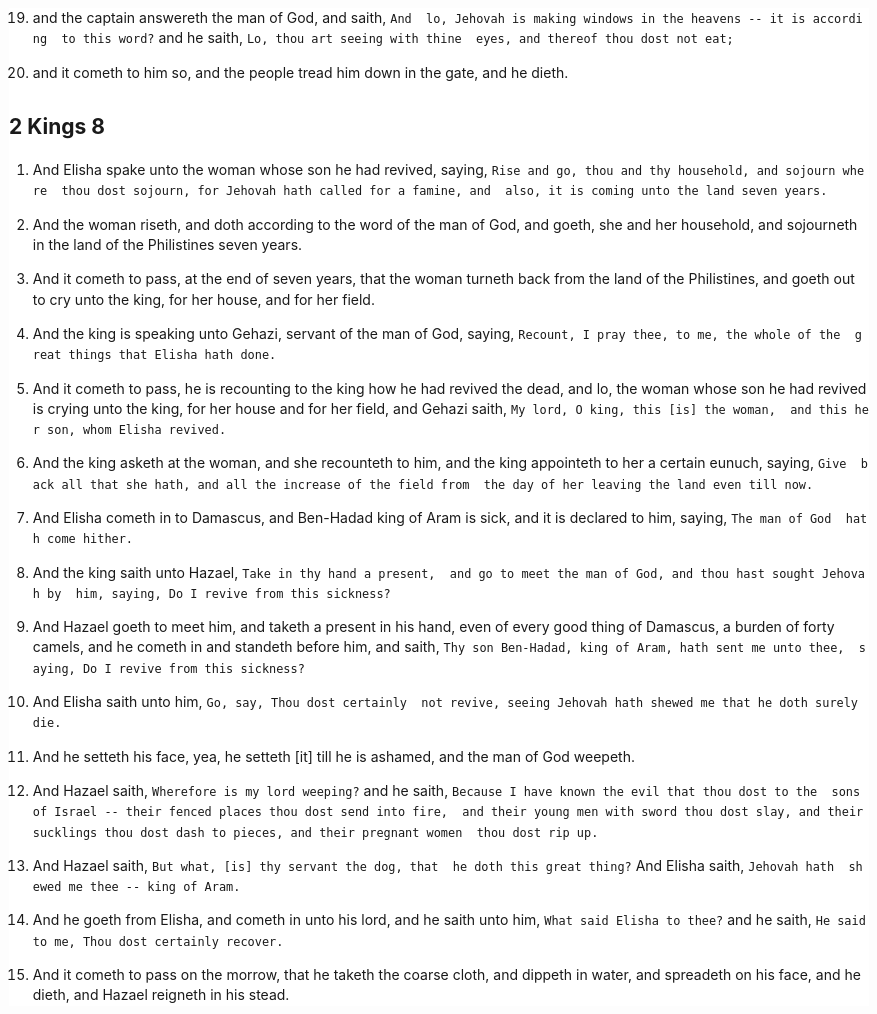 19. and the captain answereth the man of God, and saith, `And  lo, Jehovah is making windows in the heavens -- it is according  to this word?` and he saith, `Lo, thou art seeing with thine  eyes, and thereof thou dost not eat;`

20. and it cometh to him so, and the people tread him down in  the gate, and he dieth.

## 2 Kings 8

1. And Elisha spake unto the woman whose son he had revived,  saying, `Rise and go, thou and thy household, and sojourn where  thou dost sojourn, for Jehovah hath called for a famine, and  also, it is coming unto the land seven years.`

2. And the woman riseth, and doth according to the word of the  man of God, and goeth, she and her household, and sojourneth in  the land of the Philistines seven years.

3. And it cometh to pass, at the end of seven years, that the  woman turneth back from the land of the Philistines, and goeth  out to cry unto the king, for her house, and for her field.

4. And the king is speaking unto Gehazi, servant of the man of  God, saying, `Recount, I pray thee, to me, the whole of the  great things that Elisha hath done.`

5. And it cometh to pass, he is recounting to the king how he  had revived the dead, and lo, the woman whose son he had  revived is crying unto the king, for her house and for her  field, and Gehazi saith, `My lord, O king, this [is] the woman,  and this her son, whom Elisha revived.`

6. And the king asketh at the woman, and she recounteth to him,  and the king appointeth to her a certain eunuch, saying, `Give  back all that she hath, and all the increase of the field from  the day of her leaving the land even till now.`

7. And Elisha cometh in to Damascus, and Ben-Hadad king of Aram  is sick, and it is declared to him, saying, `The man of God  hath come hither.`

8. And the king saith unto Hazael, `Take in thy hand a present,  and go to meet the man of God, and thou hast sought Jehovah by  him, saying, Do I revive from this sickness?`

9. And Hazael goeth to meet him, and taketh a present in his  hand, even of every good thing of Damascus, a burden of forty  camels, and he cometh in and standeth before him, and saith,  `Thy son Ben-Hadad, king of Aram, hath sent me unto thee,  saying, Do I revive from this sickness?`

10. And Elisha saith unto him, `Go, say, Thou dost certainly  not revive, seeing Jehovah hath shewed me that he doth surely  die.`

11. And he setteth his face, yea, he setteth [it] till he is  ashamed, and the man of God weepeth.

12. And Hazael saith, `Wherefore is my lord weeping?` and he  saith, `Because I have known the evil that thou dost to the  sons of Israel -- their fenced places thou dost send into fire,  and their young men with sword thou dost slay, and their  sucklings thou dost dash to pieces, and their pregnant women  thou dost rip up.`

13. And Hazael saith, `But what, [is] thy servant the dog, that  he doth this great thing?` And Elisha saith, `Jehovah hath  shewed me thee -- king of Aram.`

14. And he goeth from Elisha, and cometh in unto his lord, and  he saith unto him, `What said Elisha to thee?` and he saith,  `He said to me, Thou dost certainly recover.`

15. And it cometh to pass on the morrow, that he taketh the  coarse cloth, and dippeth in water, and spreadeth on his face,  and he dieth, and Hazael reigneth in his stead.
